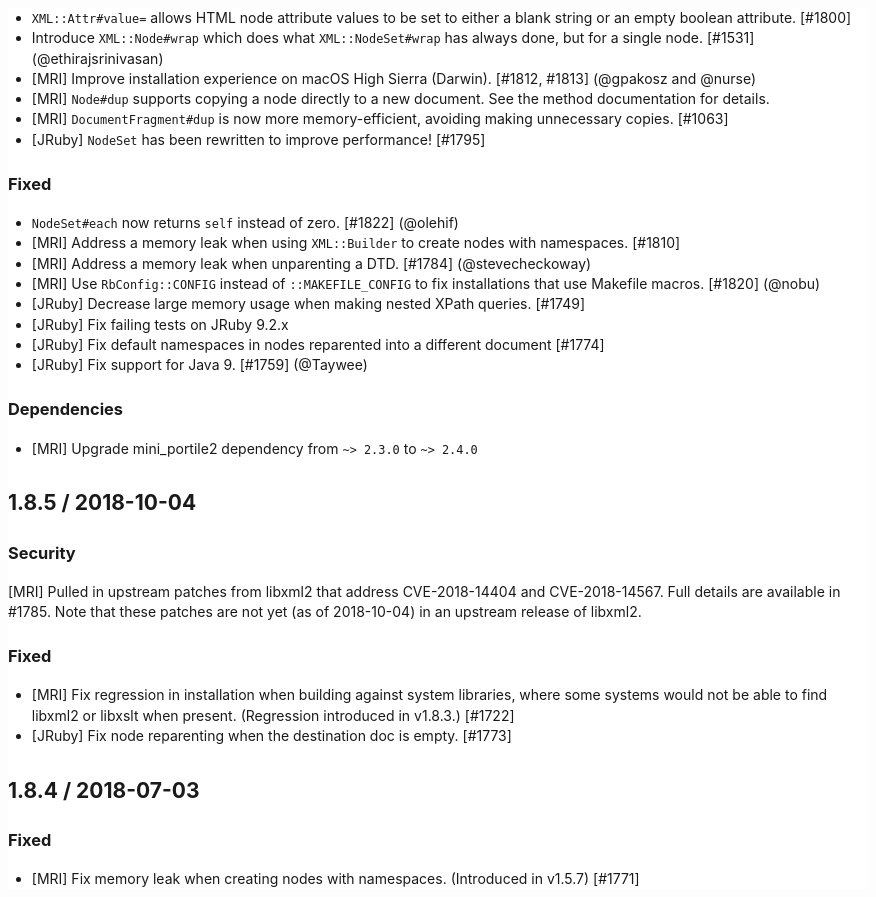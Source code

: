 * `XML::Attr#value=` allows HTML node attribute values to be set to either a blank string or an empty boolean attribute. [#1800]
* Introduce `XML::Node#wrap` which does what `XML::NodeSet#wrap` has always done, but for a single node. [#1531] (@ethirajsrinivasan)
* [MRI] Improve installation experience on macOS High Sierra (Darwin). [#1812, #1813] (@gpakosz and @nurse)
* [MRI] `Node#dup` supports copying a node directly to a new document. See the method documentation for details.
* [MRI] `DocumentFragment#dup` is now more memory-efficient, avoiding making unnecessary copies. [#1063]
* [JRuby] `NodeSet` has been rewritten to improve performance! [#1795]


### Fixed

* `NodeSet#each` now returns `self` instead of zero. [#1822] (@olehif)
* [MRI] Address a memory leak when using `XML::Builder` to create nodes with namespaces. [#1810]
* [MRI] Address a memory leak when unparenting a DTD. [#1784] (@stevecheckoway)
* [MRI] Use `RbConfig::CONFIG` instead of `::MAKEFILE_CONFIG` to fix installations that use Makefile macros. [#1820] (@nobu)
* [JRuby] Decrease large memory usage when making nested XPath queries. [#1749]
* [JRuby] Fix failing tests on JRuby 9.2.x
* [JRuby] Fix default namespaces in nodes reparented into a different document [#1774]
* [JRuby] Fix support for Java 9. [#1759] (@Taywee)


### Dependencies

* [MRI] Upgrade mini_portile2 dependency from `~> 2.3.0` to `~> 2.4.0`


## 1.8.5 / 2018-10-04

### Security

[MRI] Pulled in upstream patches from libxml2 that address CVE-2018-14404 and CVE-2018-14567. Full details are available in #1785. Note that these patches are not yet (as of 2018-10-04) in an upstream release of libxml2.


### Fixed

* [MRI] Fix regression in installation when building against system libraries, where some systems would not be able to find libxml2 or libxslt when present. (Regression introduced in v1.8.3.) [#1722]
* [JRuby] Fix node reparenting when the destination doc is empty. [#1773]


## 1.8.4 / 2018-07-03

### Fixed

* [MRI] Fix memory leak when creating nodes with namespaces. (Introduced in v1.5.7) [#1771]
